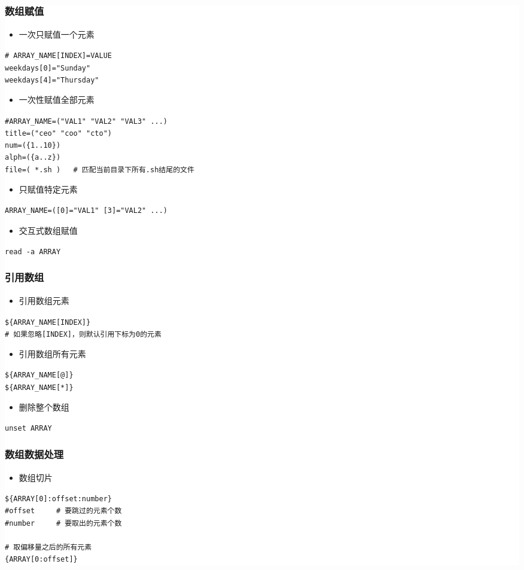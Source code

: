 ### 数组赋值
- 一次只赋值一个元素
```shell
# ARRAY_NAME[INDEX]=VALUE
weekdays[0]="Sunday"
weekdays[4]="Thursday"
```

- 一次性赋值全部元素
```shell
#ARRAY_NAME=("VAL1" "VAL2" "VAL3" ...)
title=("ceo" "coo" "cto")
num=({1..10})
alph=({a..z})
file=( *.sh )   # 匹配当前目录下所有.sh结尾的文件
```

- 只赋值特定元素
```shell
ARRAY_NAME=([0]="VAL1" [3]="VAL2" ...)
```

- 交互式数组赋值
```shell
read -a ARRAY
```

### 引用数组
- 引用数组元素
```shell
${ARRAY_NAME[INDEX]}
# 如果忽略[INDEX]，则默认引用下标为0的元素
```

- 引用数组所有元素
```shell
${ARRAY_NAME[@]}
${ARRAY_NAME[*]}
```

- 删除整个数组
```shell
unset ARRAY
```

### 数组数据处理
- 数组切片
```shell
${ARRAY[0]:offset:number}
#offset     # 要跳过的元素个数
#number     # 要取出的元素个数

# 取偏移量之后的所有元素
{ARRAY[0:offset]}
```
